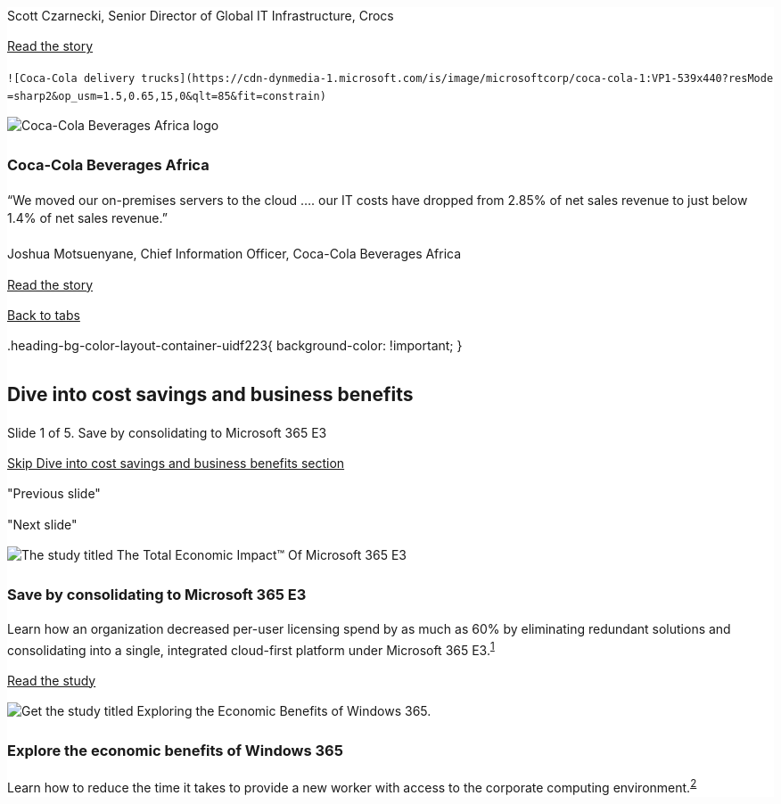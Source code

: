 Scott Czarnecki, Senior Director of Global IT Infrastructure, Crocs

[Read the story](https://go.microsoft.com/fwlink/?linkid=2255830&clcid=0x409&culture=en-us&country=us)

    ![Coca-Cola delivery trucks](https://cdn-dynmedia-1.microsoft.com/is/image/microsoftcorp/coca-cola-1:VP1-539x440?resMode=sharp2&op_usm=1.5,0.65,15,0&qlt=85&fit=constrain)

![Coca-Cola Beverages Africa logo](https://cdn-dynmedia-1.microsoft.com/is/image/microsoftcorp/Blade005_See%20how%20Microsoft%20365_Logo_Card_150x50_a?resMode=sharp2&op_usm=1.5,0.65,15,0&qlt=100)

### Coca-Cola Beverages Africa

“We moved our on-premises servers to the cloud …. our IT costs have dropped from 2.85% of net sales revenue to just below 1.4% of net sales revenue.”   
   
Joshua Motsuenyane, Chief Information Officer, Coca-Cola Beverages Africa

[Read the story](https://go.microsoft.com/fwlink/p/?linkid=2210036&clcid=0x409&culture=en-us&country=us)

[Back to tabs](https://www.microsoft.com/en-us/microsoft-365/enterprise/do-more-with-less#imagetabs1-1-tab)

.heading-bg-color-layout-container-uidf223{ background-color: !important; }

## Dive into cost savings and business benefits

Slide 1 of 5. Save by consolidating to Microsoft 365 E3

[Skip Dive into cost savings and business benefits section](https://www.microsoft.com/en-us/microsoft-365/enterprise/do-more-with-less#597ee503-f7ed-4962-97e2-b759da44b793)

"Previous slide"

"Next slide"

![The study titled The Total Economic Impact™ Of Microsoft 365 E3](https://cdn-dynmedia-1.microsoft.com/is/image/microsoftcorp/Blade007_Dive-into-cost_1520x1000_a_RE5cmz4?resMode=sharp2&op_usm=1.5,0.65,15,0&wid=922&qlt=100)

### Save by consolidating to Microsoft 365 E3

Learn how an organization decreased per-user licensing spend by as much as 60% by eliminating redundant solutions and consolidating into a single, integrated cloud-first platform under Microsoft 365 E3.<sup><a aria-label="Foot note 1" href="https://www.microsoft.com/en-us/microsoft-365/enterprise/do-more-with-less#footnote1" class="ms-rte-link" target="_self">1</a></sup>

[Read the study](https://go.microsoft.com/fwlink/p/?LinkID=2215120&clcid=0x409&culture=en-us&country=us)

![Get the study titled Exploring the Economic Benefits of Windows 365.](https://cdn-dynmedia-1.microsoft.com/is/image/microsoftcorp/Blade007_Dive-into-cost_1520x1000_b_RE5cmz7?resMode=sharp2&op_usm=1.5,0.65,15,0&wid=1520&qlt=100&fit=constrain)

### Explore the economic benefits of Windows 365

Learn how to reduce the time it takes to provide a new worker with access to the corporate computing environment.<sup><a aria-label="Foot note2" href="https://www.microsoft.com/en-us/microsoft-365/enterprise/do-more-with-less#footnote2" class="ms-rte-link" target="_self">2</a></sup>

